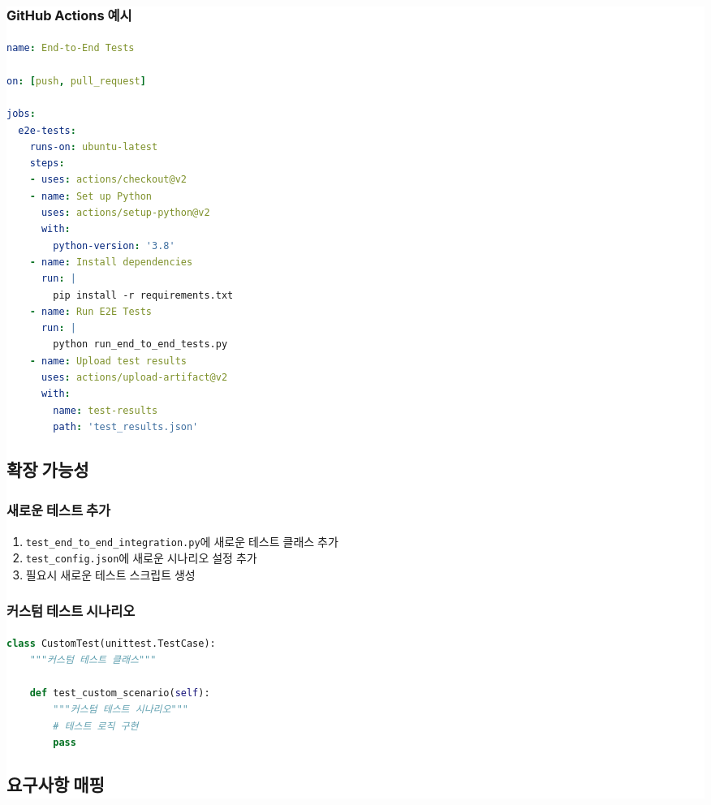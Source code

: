 ### GitHub Actions 예시

```yaml
name: End-to-End Tests

on: [push, pull_request]

jobs:
  e2e-tests:
    runs-on: ubuntu-latest
    steps:
    - uses: actions/checkout@v2
    - name: Set up Python
      uses: actions/setup-python@v2
      with:
        python-version: '3.8'
    - name: Install dependencies
      run: |
        pip install -r requirements.txt
    - name: Run E2E Tests
      run: |
        python run_end_to_end_tests.py
    - name: Upload test results
      uses: actions/upload-artifact@v2
      with:
        name: test-results
        path: 'test_results.json'
```

## 확장 가능성

### 새로운 테스트 추가

1. `test_end_to_end_integration.py`에 새로운 테스트 클래스 추가
2. `test_config.json`에 새로운 시나리오 설정 추가
3. 필요시 새로운 테스트 스크립트 생성

### 커스텀 테스트 시나리오

```python
class CustomTest(unittest.TestCase):
    """커스텀 테스트 클래스"""
    
    def test_custom_scenario(self):
        """커스텀 테스트 시나리오"""
        # 테스트 로직 구현
        pass
```

## 요구사항 매핑
